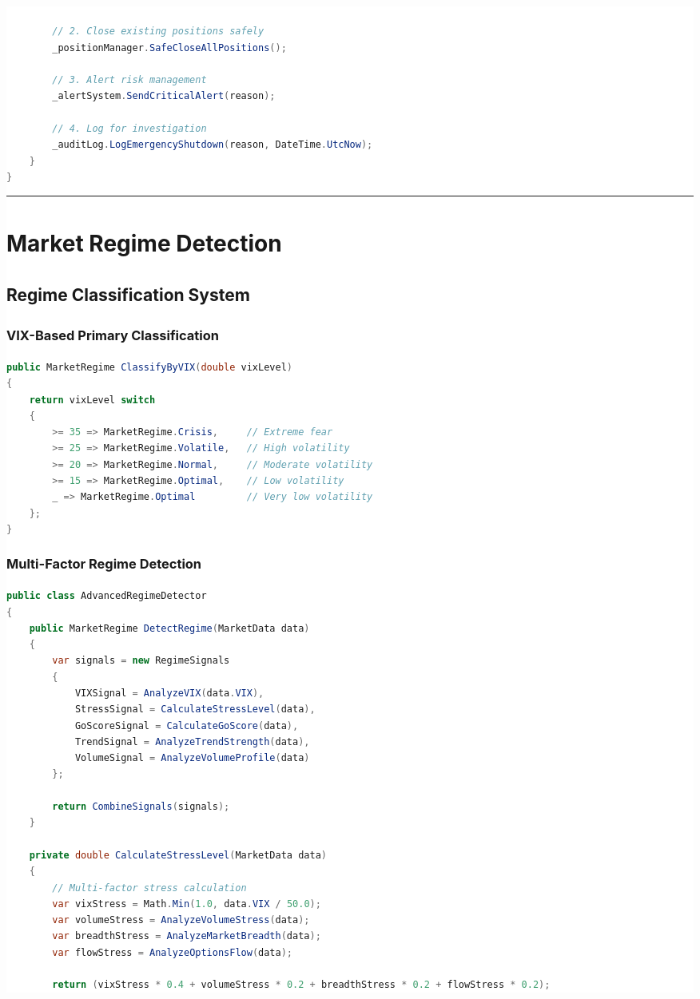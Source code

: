 ```csharp
        
        // 2. Close existing positions safely
        _positionManager.SafeCloseAllPositions();
        
        // 3. Alert risk management
        _alertSystem.SendCriticalAlert(reason);
        
        // 4. Log for investigation  
        _auditLog.LogEmergencyShutdown(reason, DateTime.UtcNow);
    }
}
```

---

# Market Regime Detection

## Regime Classification System

### VIX-Based Primary Classification
```csharp
public MarketRegime ClassifyByVIX(double vixLevel)
{
    return vixLevel switch
    {
        >= 35 => MarketRegime.Crisis,     // Extreme fear
        >= 25 => MarketRegime.Volatile,   // High volatility  
        >= 20 => MarketRegime.Normal,     // Moderate volatility
        >= 15 => MarketRegime.Optimal,    // Low volatility
        _ => MarketRegime.Optimal         // Very low volatility
    };
}
```

### Multi-Factor Regime Detection
```csharp
public class AdvancedRegimeDetector
{
    public MarketRegime DetectRegime(MarketData data)
    {
        var signals = new RegimeSignals
        {
            VIXSignal = AnalyzeVIX(data.VIX),
            StressSignal = CalculateStressLevel(data),
            GoScoreSignal = CalculateGoScore(data),
            TrendSignal = AnalyzeTrendStrength(data),
            VolumeSignal = AnalyzeVolumeProfile(data)
        };
        
        return CombineSignals(signals);
    }
    
    private double CalculateStressLevel(MarketData data)
    {
        // Multi-factor stress calculation
        var vixStress = Math.Min(1.0, data.VIX / 50.0);
        var volumeStress = AnalyzeVolumeStress(data);
        var breadthStress = AnalyzeMarketBreadth(data);
        var flowStress = AnalyzeOptionsFlow(data);
        
        return (vixStress * 0.4 + volumeStress * 0.2 + breadthStress * 0.2 + flowStress * 0.2);
```